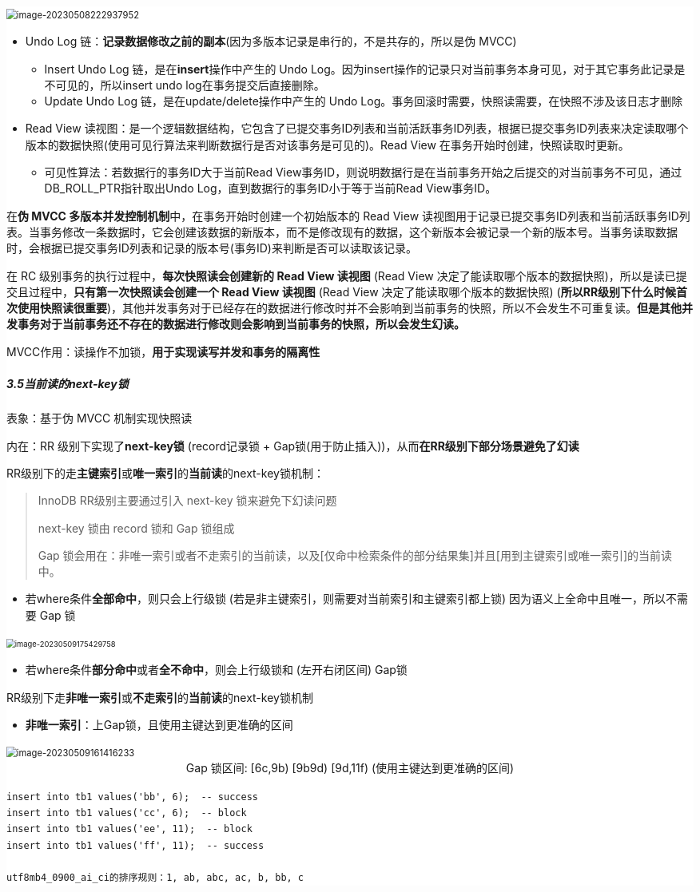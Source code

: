 <img src="https://cdn.jsdelivr.net/gh/ChenXiangcheng1/image-hosting1/img/2023_05_08_22_29.png" alt="image-20230508222937952" style="zoom: 80%;" />

* Undo Log 链：**记录数据修改之前的副本**(因为多版本记录是串行的，不是共存的，所以是伪 MVCC)
  * Insert Undo Log 链，是在**insert**操作中产生的 Undo Log。因为insert操作的记录只对当前事务本身可见，对于其它事务此记录是不可见的，所以insert undo log在事务提交后直接删除。
  * Update Undo Log 链，是在update/delete操作中产生的 Undo Log。事务回滚时需要，快照读需要，在快照不涉及该日志才删除

* Read View 读视图：是一个逻辑数据结构，它包含了已提交事务ID列表和当前活跃事务ID列表，根据已提交事务ID列表来决定读取哪个版本的数据快照(使用可见行算法来判断数据行是否对该事务是可见的)。Read View 在事务开始时创建，快照读取时更新。
  * 可见性算法：若数据行的事务ID大于当前Read View事务ID，则说明数据行是在当前事务开始之后提交的对当前事务不可见，通过DB_ROLL_PTR指针取出Undo Log，直到数据行的事务ID小于等于当前Read View事务ID。



在**伪 MVCC 多版本并发控制机制**中，在事务开始时创建一个初始版本的 Read View 读视图用于记录已提交事务ID列表和当前活跃事务ID列表。当事务修改一条数据时，它会创建该数据的新版本，而不是修改现有的数据，这个新版本会被记录一个新的版本号。当事务读取数据时，会根据已提交事务ID列表和记录的版本号(事务ID)来判断是否可以读取该记录。

在 RC 级别事务的执行过程中，**每次快照读会创建新的 Read View 读视图** (Read View 决定了能读取哪个版本的数据快照)，所以是读已提交且过程中，**只有第一次快照读会创建一个 Read View 读视图** (Read View 决定了能读取哪个版本的数据快照) (**所以RR级别下什么时候首次使用快照读很重要**)，其他并发事务对于已经存在的数据进行修改时并不会影响到当前事务的快照，所以不会发生不可重复读。**但是其他并发事务对于当前事务还不存在的数据进行修改则会影响到当前事务的快照，所以会发生幻读。**

MVCC作用：读操作不加锁，**用于实现读写并发和事务的隔离性**



##### 3.5当前读的next-key锁

表象：基于伪 MVCC 机制实现快照读

内在：RR 级别下实现了**next-key锁** (record记录锁 + Gap锁(用于防止插入))，从而**在RR级别下部分场景避免了幻读**

 

RR级别下的走**主键索引**或**唯一索引**的**当前读**的next-key锁机制：

> InnoDB RR级别主要通过引入 next-key 锁来避免下幻读问题
>
> next-key 锁由 record 锁和 Gap 锁组成
>
> Gap 锁会用在：非唯一索引或者不走索引的当前读，以及[仅命中检索条件的部分结果集]并且[用到主键索引或唯一索引]的当前读中。

* 若where条件**全部命中**，则只会上行级锁 (若是非主键索引，则需要对当前索引和主键索引都上锁)
  因为语义上全命中且唯一，所以不需要 Gap 锁

<img src="https://cdn.jsdelivr.net/gh/ChenXiangcheng1/image-hosting1/img/2023_05_09_17_54.png" alt="image-20230509175429758" style="zoom:67%;" />

* 若where条件**部分命中**或者**全不命中**，则会上行级锁和 (左开右闭区间) Gap锁



RR级别下走**非唯一索引**或**不走索引**的**当前读**的next-key锁机制

* **非唯一索引**：上Gap锁，且使用主键达到更准确的区间

<img src="https://cdn.jsdelivr.net/gh/ChenXiangcheng1/image-hosting1/img/2023_05_09_16_14.png" alt="image-20230509161416233" style="zoom:80%;" />

<center/>Gap 锁区间: [6c,9b) [9b9d) [9d,11f) (使用主键达到更准确的区间)</center>

```mysql
insert into tb1 values('bb', 6);  -- success
insert into tb1 values('cc', 6);  -- block
insert into tb1 values('ee', 11);  -- block
insert into tb1 values('ff', 11);  -- success

utf8mb4_0900_ai_ci的排序规则：1, ab, abc, ac, b, bb, c
```
